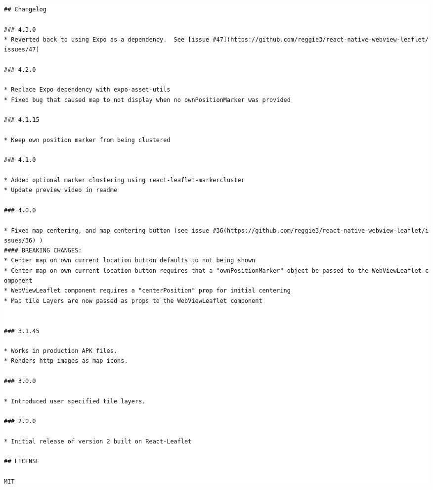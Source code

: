 ```
## Changelog

### 4.3.0
* Reverted back to using Expo as a dependency.  See [issue #47](https://github.com/reggie3/react-native-webview-leaflet/issues/47)

### 4.2.0

* Replace Expo dependency with expo-asset-utils
* Fixed bug that caused map to not display when no ownPositionMarker was provided

### 4.1.15

* Keep own position marker from being clustered

### 4.1.0

* Added optional marker clustering using react-leaflet-markercluster
* Update preview video in readme

### 4.0.0

* Fixed map centering, and map centering button (see issue #36(https://github.com/reggie3/react-native-webview-leaflet/issues/36) )
#### BREAKING CHANGES:
* Center map on own current location button defaults to not being shown
* Center map on own current location button requires that a "ownPositionMarker" object be passed to the WebViewLeaflet component
* WebViewLeaflet component requires a "centerPosition" prop for initial centering
* Map tile Layers are now passed as props to the WebViewLeaflet component


### 3.1.45

* Works in production APK files.
* Renders http images as map icons.

### 3.0.0

* Introduced user specified tile layers.

### 2.0.0

* Initial release of version 2 built on React-Leaflet

## LICENSE

MIT
```
